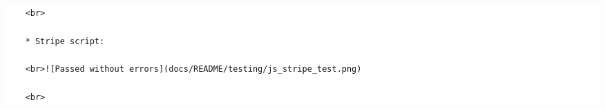         <br>

        * Stripe script:

        <br>![Passed without errors](docs/README/testing/js_stripe_test.png)

        <br>



